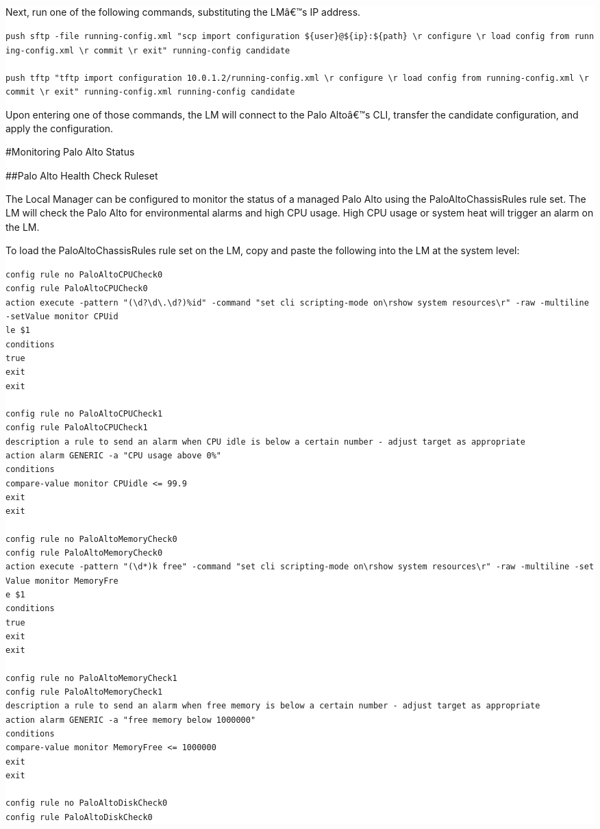 Next, run one of the following commands, substituting the LMâ€™s IP address.

```
push sftp -file running-config.xml "scp import configuration ${user}@${ip}:${path} \r configure \r load config from running-config.xml \r commit \r exit" running-config candidate

push tftp "tftp import configuration 10.0.1.2/running-config.xml \r configure \r load config from running-config.xml \r commit \r exit" running-config.xml running-config candidate
```

Upon entering one of those commands, the LM will connect to the Palo Altoâ€™s CLI, transfer the candidate configuration, and apply the configuration.

#Monitoring Palo Alto Status

##Palo Alto Health Check Ruleset

The Local Manager can be configured to monitor the status of a managed Palo Alto using the PaloAltoChassisRules rule set. The LM will check the Palo Alto for environmental alarms and high CPU usage. High CPU usage or system heat will trigger an alarm on the LM. 

To load the PaloAltoChassisRules rule set on the LM, copy and paste the following into the LM at the system level:

```
config rule no PaloAltoCPUCheck0
config rule PaloAltoCPUCheck0
action execute -pattern "(\d?\d\.\d?)%id" -command "set cli scripting-mode on\rshow system resources\r" -raw -multiline -setValue monitor CPUid
le $1
conditions
true
exit
exit

config rule no PaloAltoCPUCheck1
config rule PaloAltoCPUCheck1
description a rule to send an alarm when CPU idle is below a certain number - adjust target as appropriate
action alarm GENERIC -a "CPU usage above 0%"
conditions
compare-value monitor CPUidle <= 99.9
exit
exit

config rule no PaloAltoMemoryCheck0
config rule PaloAltoMemoryCheck0
action execute -pattern "(\d*)k free" -command "set cli scripting-mode on\rshow system resources\r" -raw -multiline -setValue monitor MemoryFre
e $1
conditions
true
exit
exit

config rule no PaloAltoMemoryCheck1
config rule PaloAltoMemoryCheck1
description a rule to send an alarm when free memory is below a certain number - adjust target as appropriate
action alarm GENERIC -a "free memory below 1000000"
conditions
compare-value monitor MemoryFree <= 1000000
exit
exit

config rule no PaloAltoDiskCheck0
config rule PaloAltoDiskCheck0
```